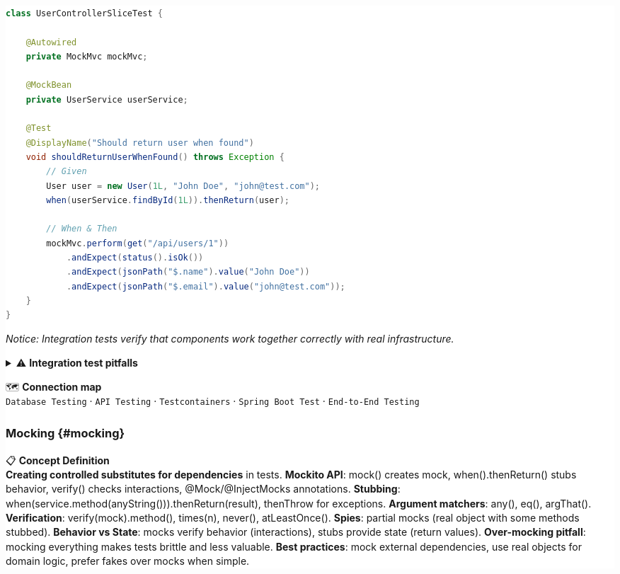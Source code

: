 ```java
class UserControllerSliceTest {
    
    @Autowired
    private MockMvc mockMvc;
    
    @MockBean
    private UserService userService;
    
    @Test
    @DisplayName("Should return user when found")
    void shouldReturnUserWhenFound() throws Exception {
        // Given
        User user = new User(1L, "John Doe", "john@test.com");
        when(userService.findById(1L)).thenReturn(user);
        
        // When & Then
        mockMvc.perform(get("/api/users/1"))
            .andExpect(status().isOk())
            .andExpect(jsonPath("$.name").value("John Doe"))
            .andExpect(jsonPath("$.email").value("john@test.com"));
    }
}
```
*Notice: Integration tests verify that components work together correctly with real infrastructure.*

</div>

<div class="concept-section pitfalls">

<details><summary>⚠️ <strong>Integration test pitfalls</strong></summary></details>

</div>

<div class="concept-section connection-map">

🗺️ **Connection map**  
`Database Testing` · `API Testing` · `Testcontainers` · `Spring Boot Test` · `End-to-End Testing`

</div>

### Mocking {#mocking}

<div class="concept-section definition">

📋 **Concept Definition**  
**Creating controlled substitutes for dependencies** in tests. **Mockito API**: mock() creates mock, when().thenReturn() stubs behavior, verify() checks interactions, @Mock/@InjectMocks annotations. **Stubbing**: when(service.method(anyString())).thenReturn(result), thenThrow for exceptions. **Argument matchers**: any(), eq(), argThat(). **Verification**: verify(mock).method(), times(n), never(), atLeastOnce(). **Spies**: partial mocks (real object with some methods stubbed). **Behavior vs State**: mocks verify behavior (interactions), stubs provide state (return values). **Over-mocking pitfall**: mocking everything makes tests brittle and less valuable. **Best practices**: mock external dependencies, use real objects for domain logic, prefer fakes over mocks when simple.
